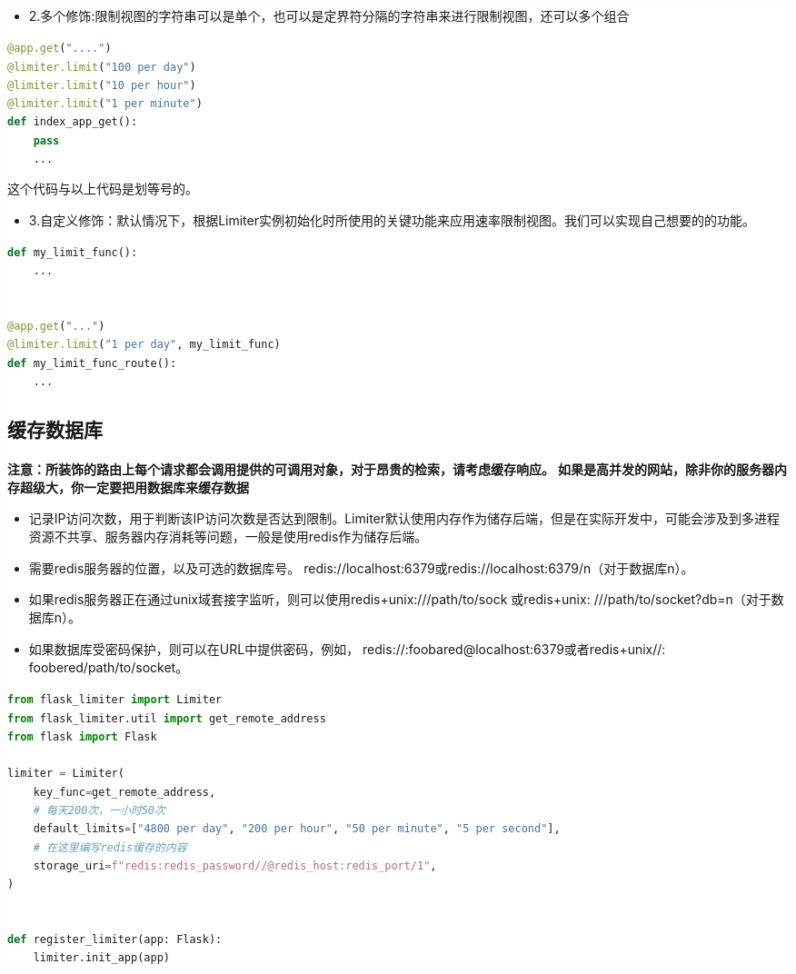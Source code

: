 - 2.多个修饰:限制视图的字符串可以是单个，也可以是定界符分隔的字符串来进行限制视图，还可以多个组合

```python
@app.get("....")
@limiter.limit("100 per day")
@limiter.limit("10 per hour")
@limiter.limit("1 per minute")
def index_app_get():
    pass
    ...
```

这个代码与以上代码是划等号的。

- 3.自定义修饰：默认情况下，根据Limiter实例初始化时所使用的关键功能来应用速率限制视图。我们可以实现自己想要的的功能。

```python
def my_limit_func():
    ...


@app.get("...")
@limiter.limit("1 per day", my_limit_func)
def my_limit_func_route():
    ...
```

## 缓存数据库

**注意：所装饰的路由上每个请求都会调用提供的可调用对象，对于昂贵的检索，请考虑缓存响应。**
**如果是高并发的网站，除非你的服务器内存超级大，你一定要把用数据库来缓存数据**

- 记录IP访问次数，用于判断该IP访问次数是否达到限制。Limiter默认使用内存作为储存后端，但是在实际开发中，可能会涉及到多进程资源不共享、服务器内存消耗等问题，一般是使用redis作为储存后端。

- 需要redis服务器的位置，以及可选的数据库号。 redis://localhost:6379或redis://localhost:6379/n（对于数据库n）。

- 如果redis服务器正在通过unix域套接字监听，则可以使用redis+unix:///path/to/sock 或redis+unix:
  ///path/to/socket?db=n（对于数据库n）。

- 如果数据库受密码保护，则可以在URL中提供密码，例如， redis://:foobared@localhost:6379或者redis+unix//:
  foobered/path/to/socket。

```python
from flask_limiter import Limiter
from flask_limiter.util import get_remote_address
from flask import Flask

limiter = Limiter(
    key_func=get_remote_address,
    # 每天200次，一小时50次
    default_limits=["4800 per day", "200 per hour", "50 per minute", "5 per second"],
    # 在这里编写redis缓存的内容
    storage_uri=f"redis:redis_password//@redis_host:redis_port/1",
)


def register_limiter(app: Flask):
    limiter.init_app(app)
```
